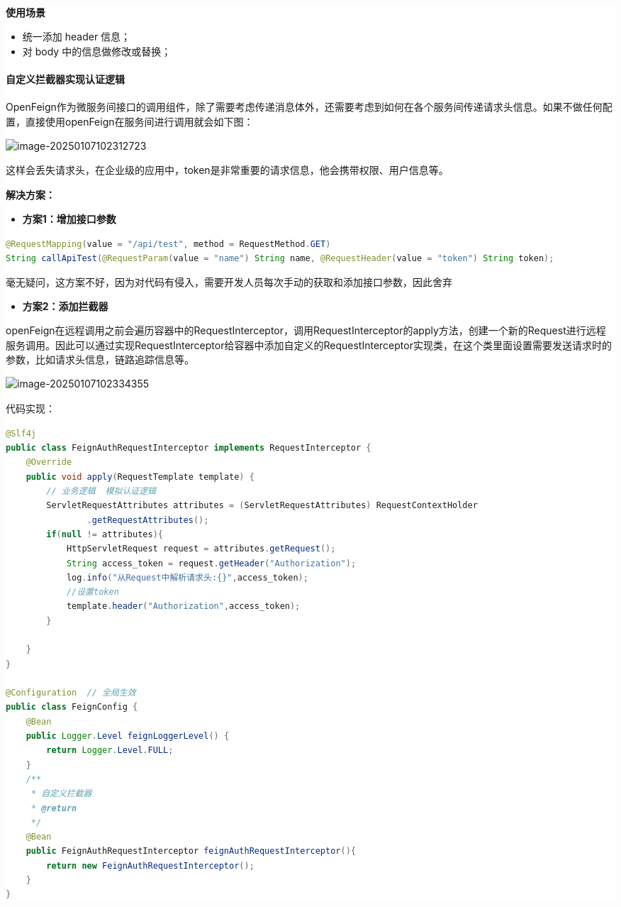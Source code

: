 **使用场景**

- 统一添加 header 信息；
- 对 body 中的信息做修改或替换；

#### **自定义拦截器实现认证逻辑**

OpenFeign作为微服务间接口的调用组件，除了需要考虑传递消息体外，还需要考虑到如何在各个服务间传递请求头信息。如果不做任何配置，直接使用openFeign在服务间进行调用就会如下图：

![image-20250107102312723](https://blog-1304855543.cos.ap-guangzhou.myqcloud.com/blog/202501071023819.png)

这样会丢失请求头，在企业级的应用中，token是非常重要的请求信息，他会携带权限、用户信息等。

**解决方案：**

- **方案1：增加接口参数**

```java
@RequestMapping(value = "/api/test", method = RequestMethod.GET)  
String callApiTest(@RequestParam(value = "name") String name, @RequestHeader(value = "token") String token);
```

毫无疑问，这方案不好，因为对代码有侵入，需要开发人员每次手动的获取和添加接口参数，因此舍弃

- **方案2：添加拦截器**

openFeign在远程调用之前会遍历容器中的RequestInterceptor，调用RequestInterceptor的apply方法，创建一个新的Request进行远程服务调用。因此可以通过实现RequestInterceptor给容器中添加自定义的RequestInterceptor实现类，在这个类里面设置需要发送请求时的参数，比如请求头信息，链路追踪信息等。

![image-20250107102334355](https://blog-1304855543.cos.ap-guangzhou.myqcloud.com/blog/202501071023458.png)

代码实现：

```java
@Slf4j
public class FeignAuthRequestInterceptor implements RequestInterceptor {
    @Override
    public void apply(RequestTemplate template) {
        // 业务逻辑  模拟认证逻辑
        ServletRequestAttributes attributes = (ServletRequestAttributes) RequestContextHolder
                .getRequestAttributes();
        if(null != attributes){
            HttpServletRequest request = attributes.getRequest();
            String access_token = request.getHeader("Authorization");
            log.info("从Request中解析请求头:{}",access_token);
            //设置token
            template.header("Authorization",access_token);
        }

    }
}

@Configuration  // 全局生效
public class FeignConfig {
    @Bean
    public Logger.Level feignLoggerLevel() {
        return Logger.Level.FULL;
    }
    /**
     * 自定义拦截器
     * @return
     */
    @Bean
    public FeignAuthRequestInterceptor feignAuthRequestInterceptor(){
        return new FeignAuthRequestInterceptor();
    }
}
```